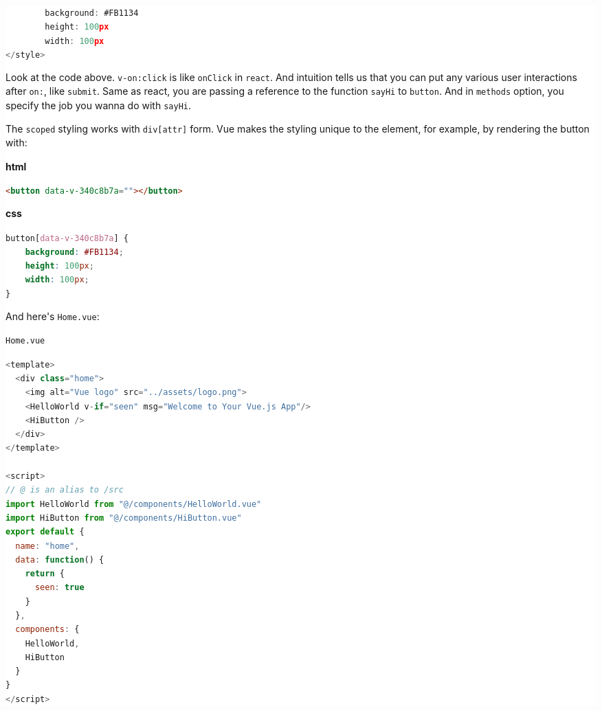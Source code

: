 ```javascript
        background: #FB1134
        height: 100px
        width: 100px
</style>
```
Look at the code above. `v-on:click` is like `onClick` in `react`. And intuition tells us that you can put any various user interactions after `on:`, like `submit`. Same as react, you are passing a reference to the function `sayHi` to `button`. And in `methods` option, you specify the job you wanna do with `sayHi`.

The `scoped` styling works with `div[attr]` form. Vue makes the styling unique to the element, for example, by rendering the button with:

**html**
```html
<button data-v-340c8b7a=""></button>
```
**css**
```css
button[data-v-340c8b7a] {
    background: #FB1134;
    height: 100px;
    width: 100px;
}
```

And here's `Home.vue`: 

`Home.vue`
```javascript
<template>
  <div class="home">
    <img alt="Vue logo" src="../assets/logo.png">
    <HelloWorld v-if="seen" msg="Welcome to Your Vue.js App"/>
    <HiButton />
  </div>
</template>

<script>
// @ is an alias to /src
import HelloWorld from "@/components/HelloWorld.vue"
import HiButton from "@/components/HiButton.vue"
export default {
  name: "home",
  data: function() {
    return {
      seen: true
    }
  },
  components: {
    HelloWorld,
    HiButton
  }
}
</script>
```
